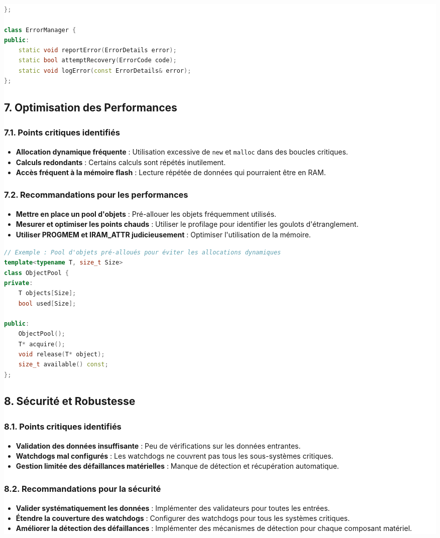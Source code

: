 ```cpp
};

class ErrorManager {
public:
    static void reportError(ErrorDetails error);
    static bool attemptRecovery(ErrorCode code);
    static void logError(const ErrorDetails& error);
};
```

## 7. Optimisation des Performances

### 7.1. Points critiques identifiés
- **Allocation dynamique fréquente** : Utilisation excessive de `new` et `malloc` dans des boucles critiques.
- **Calculs redondants** : Certains calculs sont répétés inutilement.
- **Accès fréquent à la mémoire flash** : Lecture répétée de données qui pourraient être en RAM.

### 7.2. Recommandations pour les performances
- **Mettre en place un pool d'objets** : Pré-allouer les objets fréquemment utilisés.
- **Mesurer et optimiser les points chauds** : Utiliser le profilage pour identifier les goulots d'étranglement.
- **Utiliser PROGMEM et IRAM_ATTR judicieusement** : Optimiser l'utilisation de la mémoire.

```cpp
// Exemple : Pool d'objets pré-alloués pour éviter les allocations dynamiques
template<typename T, size_t Size>
class ObjectPool {
private:
    T objects[Size];
    bool used[Size];
    
public:
    ObjectPool();
    T* acquire();
    void release(T* object);
    size_t available() const;
};
```

## 8. Sécurité et Robustesse

### 8.1. Points critiques identifiés
- **Validation des données insuffisante** : Peu de vérifications sur les données entrantes.
- **Watchdogs mal configurés** : Les watchdogs ne couvrent pas tous les sous-systèmes critiques.
- **Gestion limitée des défaillances matérielles** : Manque de détection et récupération automatique.

### 8.2. Recommandations pour la sécurité
- **Valider systématiquement les données** : Implémenter des validateurs pour toutes les entrées.
- **Étendre la couverture des watchdogs** : Configurer des watchdogs pour tous les systèmes critiques.
- **Améliorer la détection des défaillances** : Implémenter des mécanismes de détection pour chaque composant matériel.
